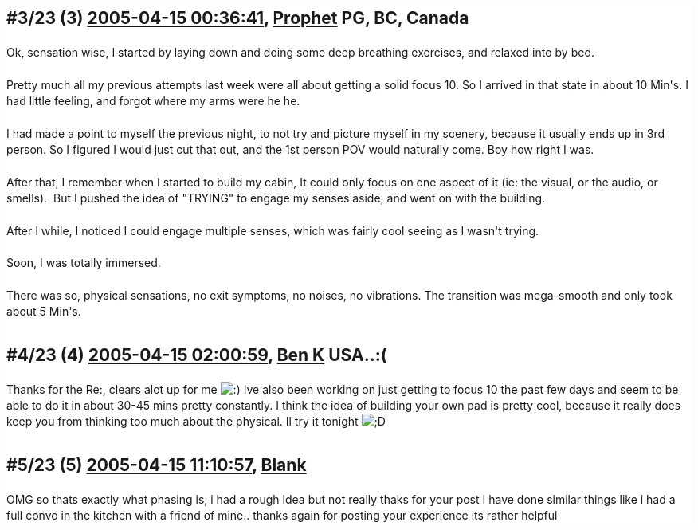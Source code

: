 </section>

## \#3/23 (3) [2005-04-15 00:36:41](https://www.astralpulse.com/forums/index.php?msg=160386), [Prophet](https://www.astralpulse.com/forums/profile/?u=8802) PG, BC, Canada ##
<section>
Ok, sensation wise, I started by laying down and doing some deep breathing exercises, and relaxed into by bed.
<br>
<br>
Pretty much all my previous attempts last week were all about getting a solid focus 10. So I arrived in that state in about 10 Min's. I had little feeling, and forgot where my arms were he he.
<br>
<br>
I had made a point to myself the previous night, to not try and picture myself in my scenery, because it usually ends up in 3rd person. So I figured I would just cut that out, and the 1st person POV would naturally come. Boy how right I was.
<br>
<br>
After that, I remember when I started to build my cabin, It could only focus on one aspect of it (ie: the visual, or the audio, or smells).  But I pushed the idea of "TRYING" to engage my senses aside, and went on with the building.
<br>
<br>
After I while, I noticed I could engage multiple senses, which was fairly cool seeing as I wasn't trying.
<br>
<br>
Soon, I was totally immersed.
<br>
<br>
There was so, physical sensations, no exit symptoms, no noises, no vibrations. The transition was mega-smooth and only took about 5 Min's.
</section>

## \#4/23 (4) [2005-04-15 02:00:59](https://www.astralpulse.com/forums/index.php?msg=160401), [Ben K](https://www.astralpulse.com/forums/profile/?u=8796) USA..:( ##
<section>
Thanks for the Re:, clears alot up for me
<img alt=":)" class="smiley" src="https://www.astralpulse.com/forums/Smileys/fugue/smiley.png" title="Smiley"/>
Ive also been working on just getting to focus 10 the past few days and seem to be able to do it in about 30-45 mins pretty constantly. I think the idea of building your own pad is pretty cool, because it really does keep you from thinking too much about the physical. Il try it tonight
<img alt=";D" class="smiley" src="https://www.astralpulse.com/forums/Smileys/fugue/grin.png" title="Grin"/>
</section>

## \#5/23 (5) [2005-04-15 11:10:57](https://www.astralpulse.com/forums/index.php?msg=160429), [Blank](https://www.astralpulse.com/forums/profile/?u=8821)  ##
<section>
OMG so thats exactly what phasing is, i had a rough idea but not really thaks for your post I have done similar things like i had a full convo in the kitchen with a friend of mine.. thanks again for posting your experience its rather helpful
</section>
